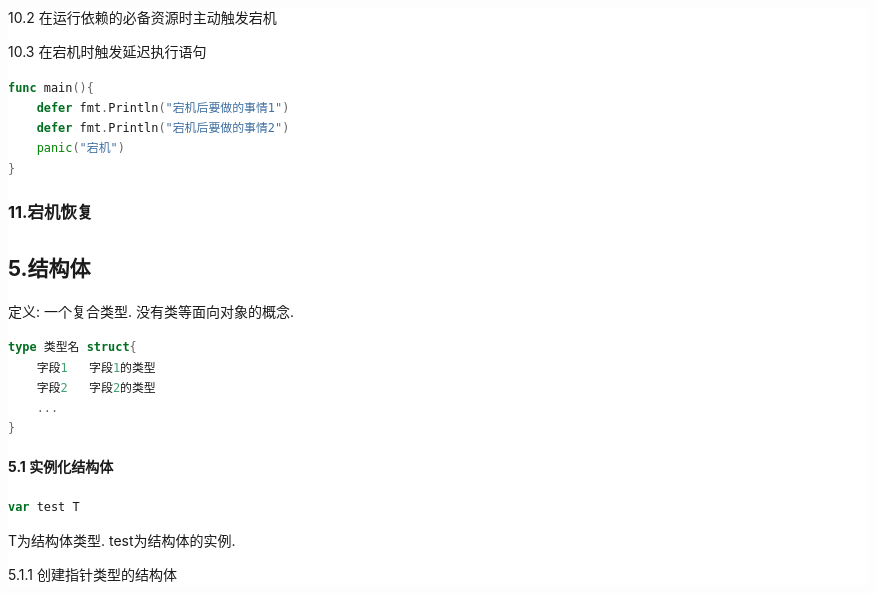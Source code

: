 10.2 在运行依赖的必备资源时主动触发宕机

10.3 在宕机时触发延迟执行语句

```go
func main(){
    defer fmt.Println("宕机后要做的事情1")
    defer fmt.Println("宕机后要做的事情2")
    panic("宕机")
}
```

### 11.宕机恢复







## 5.结构体

定义: 一个复合类型.  没有类等面向对象的概念.

```go
type 类型名 struct{
    字段1   字段1的类型
    字段2   字段2的类型
    ...
}
```

#### 5.1 实例化结构体

```go
var test T
```

T为结构体类型.  test为结构体的实例.

5.1.1 创建指针类型的结构体

